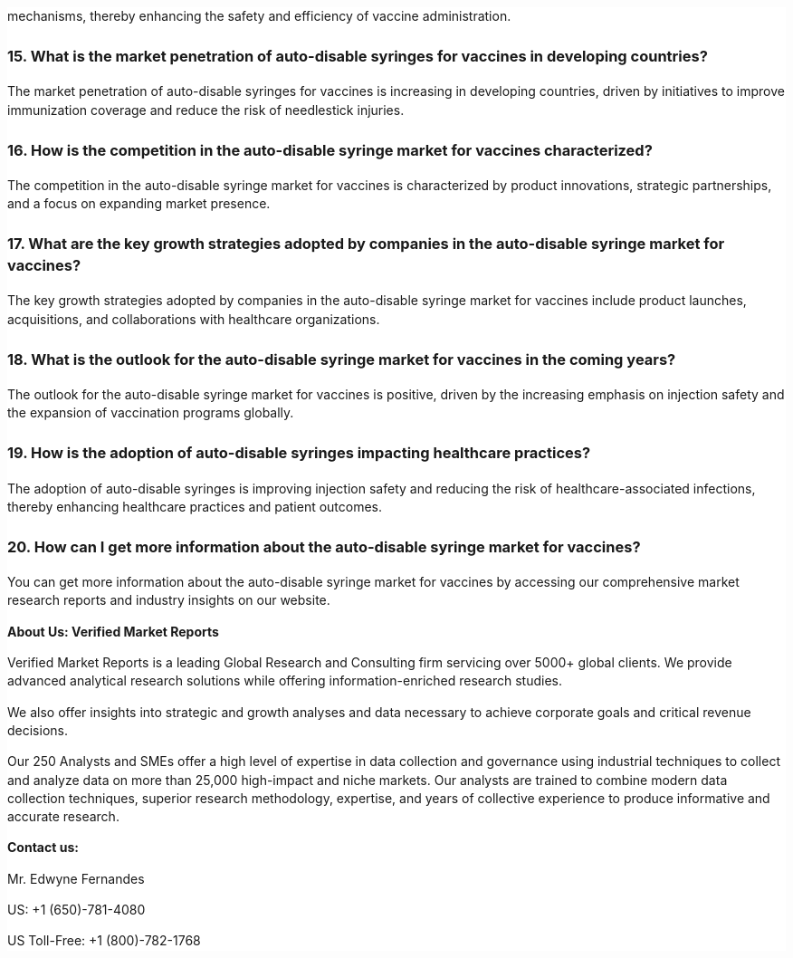 mechanisms, thereby enhancing the safety and efficiency of vaccine administration.</p><h3>15. What is the market penetration of auto-disable syringes for vaccines in developing countries?</h3><p>The market penetration of auto-disable syringes for vaccines is increasing in developing countries, driven by initiatives to improve immunization coverage and reduce the risk of needlestick injuries.</p><h3>16. How is the competition in the auto-disable syringe market for vaccines characterized?</h3><p>The competition in the auto-disable syringe market for vaccines is characterized by product innovations, strategic partnerships, and a focus on expanding market presence.</p><h3>17. What are the key growth strategies adopted by companies in the auto-disable syringe market for vaccines?</h3><p>The key growth strategies adopted by companies in the auto-disable syringe market for vaccines include product launches, acquisitions, and collaborations with healthcare organizations.</p><h3>18. What is the outlook for the auto-disable syringe market for vaccines in the coming years?</h3><p>The outlook for the auto-disable syringe market for vaccines is positive, driven by the increasing emphasis on injection safety and the expansion of vaccination programs globally.</p><h3>19. How is the adoption of auto-disable syringes impacting healthcare practices?</h3><p>The adoption of auto-disable syringes is improving injection safety and reducing the risk of healthcare-associated infections, thereby enhancing healthcare practices and patient outcomes.</p><h3>20. How can I get more information about the auto-disable syringe market for vaccines?</h3><p>You can get more information about the auto-disable syringe market for vaccines by accessing our comprehensive market research reports and industry insights on our website.</p></body></html></h3><p id="" class=""><strong>About Us: Verified Market Reports</strong></p><p id="" class="">Verified Market Reports is a leading Global Research and Consulting firm servicing over 5000+ global clients. We provide advanced analytical research solutions while offering information-enriched research studies.</p><p id="" class="">We also offer insights into strategic and growth analyses and data necessary to achieve corporate goals and critical revenue decisions.</p><p id="" class="">Our 250 Analysts and SMEs offer a high level of expertise in data collection and governance using industrial techniques to collect and analyze data on more than 25,000 high-impact and niche markets. Our analysts are trained to combine modern data collection techniques, superior research methodology, expertise, and years of collective experience to produce informative and accurate research.</p><p id="" class=""><strong>Contact us:</strong></p><p id="" class="">Mr. Edwyne Fernandes</p><p id="" class="">US: +1 (650)-781-4080</p><p id="" class="">US Toll-Free: +1 (800)-782-1768</p>
